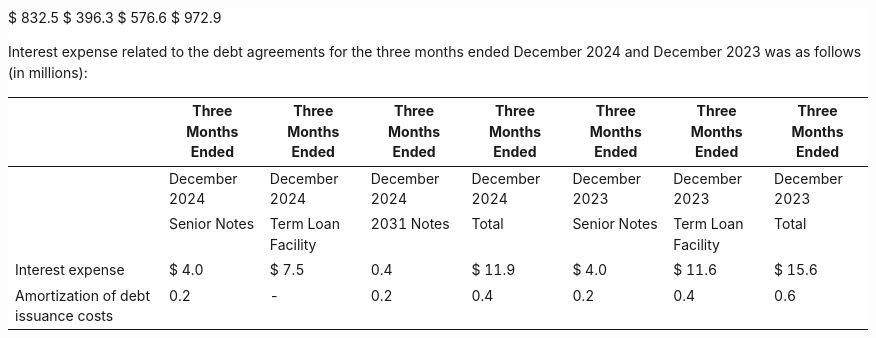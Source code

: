 <td>$ 832.5</td>
<td>$ 396.3</td>
<td>$ 576.6</td>
<td>$ 972.9</td>
</tr>
</tbody>
</table>
<p>Interest expense related to the debt agreements for the three months ended December 2024 and December 2023 was as follows (in millions):</p>
<table>
<thead>
<tr>
<th></th>
<th>Three Months Ended</th>
<th>Three Months Ended</th>
<th>Three Months Ended</th>
<th>Three Months Ended</th>
<th>Three Months Ended</th>
<th>Three Months Ended</th>
<th>Three Months Ended</th>
</tr>
</thead>
<tbody>
<tr>
<td></td>
<td>December 2024</td>
<td>December 2024</td>
<td>December 2024</td>
<td>December 2024</td>
<td>December 2023</td>
<td>December 2023</td>
<td>December 2023</td>
</tr>
<tr>
<td></td>
<td>Senior Notes</td>
<td>Term Loan Facility</td>
<td>2031 Notes</td>
<td>Total</td>
<td>Senior Notes</td>
<td>Term Loan Facility</td>
<td>Total</td>
</tr>
<tr>
<td>Interest expense</td>
<td>$ 4.0</td>
<td>$ 7.5</td>
<td>0.4</td>
<td>$ 11.9</td>
<td>$ 4.0</td>
<td>$ 11.6</td>
<td>$ 15.6</td>
</tr>
<tr>
<td>Amortization of debt issuance costs</td>
<td>0.2</td>
<td>-</td>
<td>0.2</td>
<td>0.4</td>
<td>0.2</td>
<td>0.4</td>
<td>0.6</td>
</tr>
<tr>
